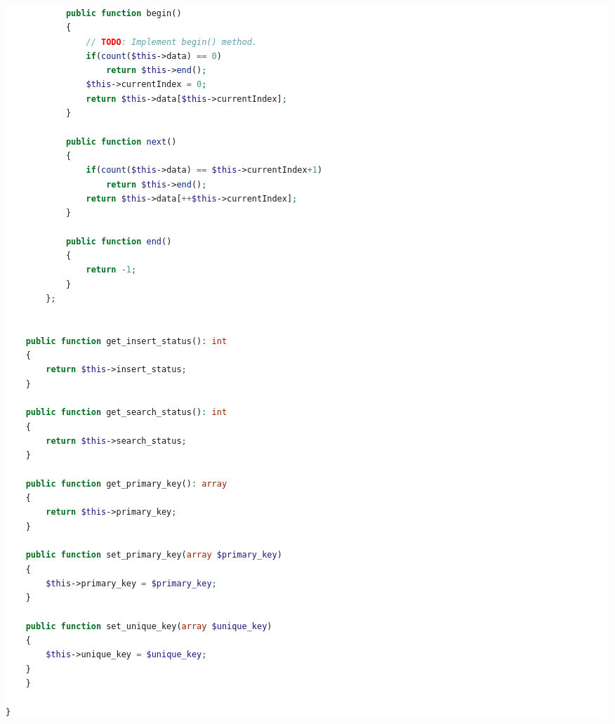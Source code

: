 ```php
            public function begin()
            {
                // TODO: Implement begin() method.
                if(count($this->data) == 0)
                    return $this->end();
                $this->currentIndex = 0;
                return $this->data[$this->currentIndex];
            }

            public function next()
            {
                if(count($this->data) == $this->currentIndex+1)
                    return $this->end();
                return $this->data[++$this->currentIndex];
            }

            public function end()
            {
                return -1;
            }
        };
	
	
    public function get_insert_status(): int
    {
        return $this->insert_status;
    }
    
    public function get_search_status(): int
    {
        return $this->search_status;
    }

    public function get_primary_key(): array
    {
        return $this->primary_key;
    }

    public function set_primary_key(array $primary_key)
    {
        $this->primary_key = $primary_key;
    }

    public function set_unique_key(array $unique_key)
    {
        $this->unique_key = $unique_key;
    }
    }

}

```
